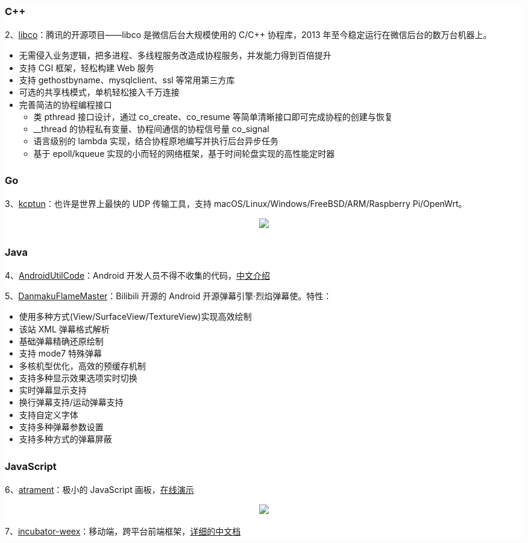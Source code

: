 
### C++
2、[libco](https://hellogithub.com/en/periodical/statistics/click?target=https://github.com/Tencent/libco)：腾讯的开源项目——libco 是微信后台大规模使用的 C/C++ 协程库，2013 年至今稳定运行在微信后台的数万台机器上。
- 无需侵入业务逻辑，把多进程、多线程服务改造成协程服务，并发能力得到百倍提升
- 支持 CGI 框架，轻松构建 Web 服务
- 支持 gethostbyname、mysqlclient、ssl 等常用第三方库
- 可选的共享栈模式，单机轻松接入千万连接
- 完善简洁的协程编程接口
    - 类 pthread 接口设计，通过 co_create、co_resume 等简单清晰接口即可完成协程的创建与恢复
    - \_\_thread 的协程私有变量、协程间通信的协程信号量 co_signal
    - 语言级别的 lambda 实现，结合协程原地编写并执行后台异步任务
    - 基于 epoll/kqueue 实现的小而轻的网络框架，基于时间轮盘实现的高性能定时器


### Go
3、[kcptun](https://hellogithub.com/en/periodical/statistics/click?target=https://github.com/xtaci/kcptun)：也许是世界上最快的 UDP 传输工具，支持 macOS/Linux/Windows/FreeBSD/ARM/Raspberry Pi/OpenWrt。



<p align="center"><img src='https://raw.githubusercontent.com/521xueweihan/img/master/hellogithub/08/52595226.png' style="max-width:80%; max-height=80%;"></img></p>

### Java
4、[AndroidUtilCode](https://hellogithub.com/en/periodical/statistics/click?target=https://github.com/Blankj/AndroidUtilCode)：Android 开发人员不得不收集的代码，[中文介绍](https://github.com/Blankj/AndroidUtilCode/blob/master/README-CN.md)


5、[DanmakuFlameMaster](https://hellogithub.com/en/periodical/statistics/click?target=https://github.com/bilibili/DanmakuFlameMaster)：Bilibili 开源的 Android 开源弹幕引擎·烈焰弹幕使。特性：
- 使用多种方式(View/SurfaceView/TextureView)实现高效绘制
- 该站 XML 弹幕格式解析
- 基础弹幕精确还原绘制
- 支持 mode7 特殊弹幕
- 多核机型优化，高效的预缓存机制
- 支持多种显示效果选项实时切换
- 实时弹幕显示支持
- 换行弹幕支持/运动弹幕支持
- 支持自定义字体
- 支持多种弹幕参数设置
- 支持多种方式的弹幕屏蔽


### JavaScript
6、[atrament](https://hellogithub.com/en/periodical/statistics/click?target=https://github.com/jakubfiala/atrament)：极小的 JavaScript 画板，[在线演示](http://fiala.uk/atrament.js/demo/)


<p align="center"><img src='https://raw.githubusercontent.com/521xueweihan/img/master/hellogithub/08/55308814.png' style="max-width:80%; max-height=80%;"></img></p>

7、[incubator-weex](https://hellogithub.com/en/periodical/statistics/click?target=https://github.com/apache/incubator-weex)：移动端，跨平台前端框架，[详细的中文档](https://weex-project.io/cn/guide/)
